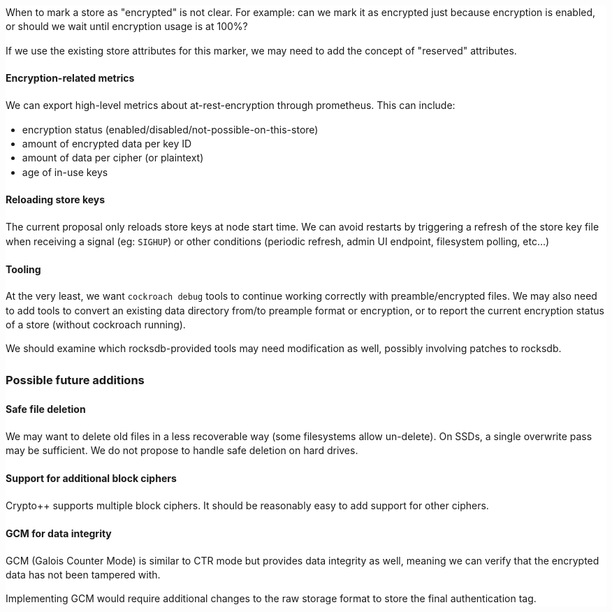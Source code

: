 When to mark a store as "encrypted" is not clear. For example: can we mark it as encrypted just because encryption
is enabled, or should we wait until encryption usage is at 100%?

If we use the existing store attributes for this marker, we may need to add the concept of "reserved" attributes.

#### Encryption-related metrics

We can export high-level metrics about at-rest-encryption through prometheus.
This can include:
* encryption status (enabled/disabled/not-possible-on-this-store)
* amount of encrypted data per key ID
* amount of data per cipher (or plaintext)
* age of in-use keys

#### Reloading store keys

The current proposal only reloads store keys at node start time.
We can avoid restarts by triggering a refresh of the store key file when receiving a signal (eg: `SIGHUP`) or other
conditions (periodic refresh, admin UI endpoint, filesystem polling, etc...)

#### Tooling

At the very least, we want `cockroach debug` tools to continue working correctly with preamble/encrypted files.
We may also need to add tools to convert an existing data directory from/to preample format or encryption, or
to report the current encryption status of a store (without cockroach running).

We should examine which rocksdb-provided tools may need modification as well, possibly involving patches
to rocksdb.

### Possible future additions

#### Safe file deletion

We may want to delete old files in a less recoverable way (some filesystems allow un-delete).
On SSDs, a single overwrite pass may be sufficient. We do not propose to handle safe deletion
on hard drives.

#### Support for additional block ciphers

Crypto++ supports multiple block ciphers. It should be reasonably easy to add support for
other ciphers.

#### GCM for data integrity

GCM (Galois Counter Mode) is similar to CTR mode but provides data integrity as well, meaning
we can verify that the encrypted data has not been tampered with.

Implementing GCM would require additional changes to the raw storage format to store the final
authentication tag.
